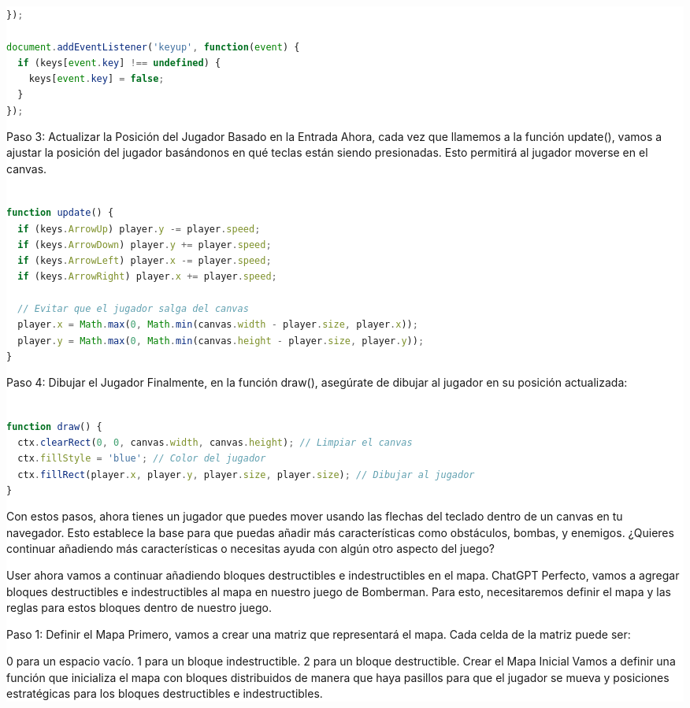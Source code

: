 ```javascript
});

document.addEventListener('keyup', function(event) {
  if (keys[event.key] !== undefined) {
    keys[event.key] = false;
  }
});
```
Paso 3: Actualizar la Posición del Jugador Basado en la Entrada
Ahora, cada vez que llamemos a la función update(), vamos a ajustar la posición del jugador basándonos en qué teclas están siendo presionadas. Esto permitirá al jugador moverse en el canvas.

```javascript

function update() {
  if (keys.ArrowUp) player.y -= player.speed;
  if (keys.ArrowDown) player.y += player.speed;
  if (keys.ArrowLeft) player.x -= player.speed;
  if (keys.ArrowRight) player.x += player.speed;

  // Evitar que el jugador salga del canvas
  player.x = Math.max(0, Math.min(canvas.width - player.size, player.x));
  player.y = Math.max(0, Math.min(canvas.height - player.size, player.y));
}
```

Paso 4: Dibujar el Jugador
Finalmente, en la función draw(), asegúrate de dibujar al jugador en su posición actualizada:

```javascript

function draw() {
  ctx.clearRect(0, 0, canvas.width, canvas.height); // Limpiar el canvas
  ctx.fillStyle = 'blue'; // Color del jugador
  ctx.fillRect(player.x, player.y, player.size, player.size); // Dibujar al jugador
}
```

Con estos pasos, ahora tienes un jugador que puedes mover usando las flechas del teclado dentro de un canvas en tu navegador. Esto establece la base para que puedas añadir más características como obstáculos, bombas, y enemigos. ¿Quieres continuar añadiendo más características o necesitas ayuda con algún otro aspecto del juego?

User
ahora vamos a continuar añadiendo bloques destructibles e indestructibles en el mapa.
ChatGPT
Perfecto, vamos a agregar bloques destructibles e indestructibles al mapa en nuestro juego de Bomberman. Para esto, necesitaremos definir el mapa y las reglas para estos bloques dentro de nuestro juego.

Paso 1: Definir el Mapa
Primero, vamos a crear una matriz que representará el mapa. Cada celda de la matriz puede ser:

0 para un espacio vacío.
1 para un bloque indestructible.
2 para un bloque destructible.
Crear el Mapa Inicial
Vamos a definir una función que inicializa el mapa con bloques distribuidos de manera que haya pasillos para que el jugador se mueva y posiciones estratégicas para los bloques destructibles e indestructibles.
